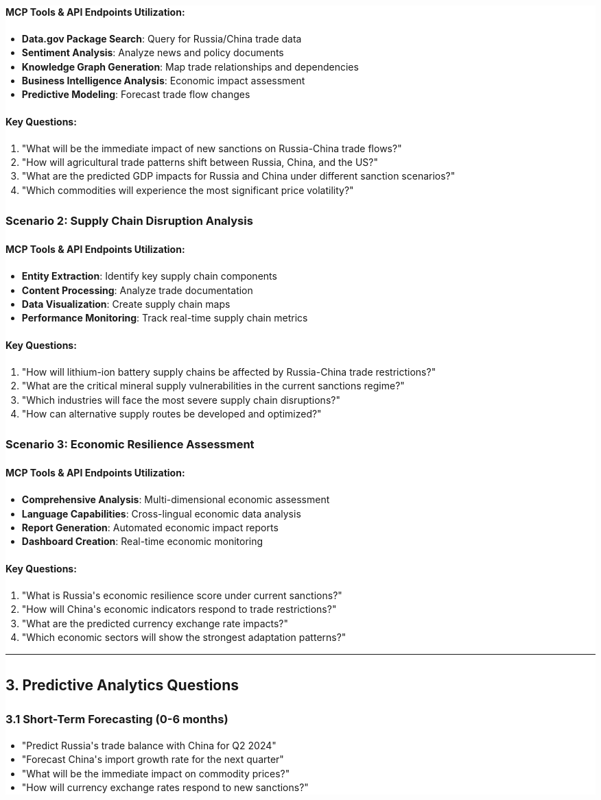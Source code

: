 #### **MCP Tools & API Endpoints Utilization:**
- **Data.gov Package Search**: Query for Russia/China trade data
- **Sentiment Analysis**: Analyze news and policy documents
- **Knowledge Graph Generation**: Map trade relationships and dependencies
- **Business Intelligence Analysis**: Economic impact assessment
- **Predictive Modeling**: Forecast trade flow changes

#### **Key Questions:**
1. "What will be the immediate impact of new sanctions on Russia-China trade flows?"
2. "How will agricultural trade patterns shift between Russia, China, and the US?"
3. "What are the predicted GDP impacts for Russia and China under different sanction scenarios?"
4. "Which commodities will experience the most significant price volatility?"

### **Scenario 2: Supply Chain Disruption Analysis**

#### **MCP Tools & API Endpoints Utilization:**
- **Entity Extraction**: Identify key supply chain components
- **Content Processing**: Analyze trade documentation
- **Data Visualization**: Create supply chain maps
- **Performance Monitoring**: Track real-time supply chain metrics

#### **Key Questions:**
1. "How will lithium-ion battery supply chains be affected by Russia-China trade restrictions?"
2. "What are the critical mineral supply vulnerabilities in the current sanctions regime?"
3. "Which industries will face the most severe supply chain disruptions?"
4. "How can alternative supply routes be developed and optimized?"

### **Scenario 3: Economic Resilience Assessment**

#### **MCP Tools & API Endpoints Utilization:**
- **Comprehensive Analysis**: Multi-dimensional economic assessment
- **Language Capabilities**: Cross-lingual economic data analysis
- **Report Generation**: Automated economic impact reports
- **Dashboard Creation**: Real-time economic monitoring

#### **Key Questions:**
1. "What is Russia's economic resilience score under current sanctions?"
2. "How will China's economic indicators respond to trade restrictions?"
3. "What are the predicted currency exchange rate impacts?"
4. "Which economic sectors will show the strongest adaptation patterns?"

---

## **3. Predictive Analytics Questions**

### **3.1 Short-Term Forecasting (0-6 months)**
- "Predict Russia's trade balance with China for Q2 2024"
- "Forecast China's import growth rate for the next quarter"
- "What will be the immediate impact on commodity prices?"
- "How will currency exchange rates respond to new sanctions?"
